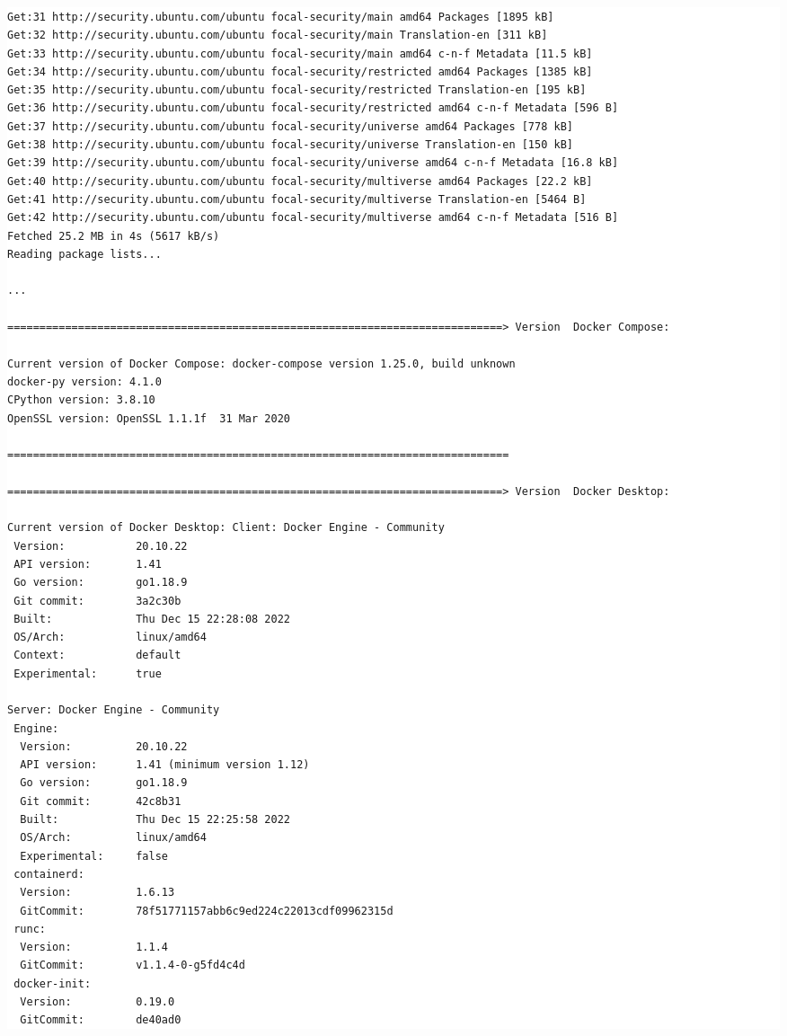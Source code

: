     Get:31 http://security.ubuntu.com/ubuntu focal-security/main amd64 Packages [1895 kB]
    Get:32 http://security.ubuntu.com/ubuntu focal-security/main Translation-en [311 kB]
    Get:33 http://security.ubuntu.com/ubuntu focal-security/main amd64 c-n-f Metadata [11.5 kB]
    Get:34 http://security.ubuntu.com/ubuntu focal-security/restricted amd64 Packages [1385 kB]
    Get:35 http://security.ubuntu.com/ubuntu focal-security/restricted Translation-en [195 kB]
    Get:36 http://security.ubuntu.com/ubuntu focal-security/restricted amd64 c-n-f Metadata [596 B]
    Get:37 http://security.ubuntu.com/ubuntu focal-security/universe amd64 Packages [778 kB]
    Get:38 http://security.ubuntu.com/ubuntu focal-security/universe Translation-en [150 kB]
    Get:39 http://security.ubuntu.com/ubuntu focal-security/universe amd64 c-n-f Metadata [16.8 kB]
    Get:40 http://security.ubuntu.com/ubuntu focal-security/multiverse amd64 Packages [22.2 kB]
    Get:41 http://security.ubuntu.com/ubuntu focal-security/multiverse Translation-en [5464 B]
    Get:42 http://security.ubuntu.com/ubuntu focal-security/multiverse amd64 c-n-f Metadata [516 B]
    Fetched 25.2 MB in 4s (5617 kB/s)
    Reading package lists...
    
    ...
    
    =============================================================================> Version  Docker Compose: 
     
    Current version of Docker Compose: docker-compose version 1.25.0, build unknown
    docker-py version: 4.1.0
    CPython version: 3.8.10
    OpenSSL version: OpenSSL 1.1.1f  31 Mar 2020
     
    ==============================================================================
     
    =============================================================================> Version  Docker Desktop: 
     
    Current version of Docker Desktop: Client: Docker Engine - Community
     Version:           20.10.22
     API version:       1.41
     Go version:        go1.18.9
     Git commit:        3a2c30b
     Built:             Thu Dec 15 22:28:08 2022
     OS/Arch:           linux/amd64
     Context:           default
     Experimental:      true
    
    Server: Docker Engine - Community
     Engine:
      Version:          20.10.22
      API version:      1.41 (minimum version 1.12)
      Go version:       go1.18.9
      Git commit:       42c8b31
      Built:            Thu Dec 15 22:25:58 2022
      OS/Arch:          linux/amd64
      Experimental:     false
     containerd:
      Version:          1.6.13
      GitCommit:        78f51771157abb6c9ed224c22013cdf09962315d
     runc:
      Version:          1.1.4
      GitCommit:        v1.1.4-0-g5fd4c4d
     docker-init:
      Version:          0.19.0
      GitCommit:        de40ad0
     